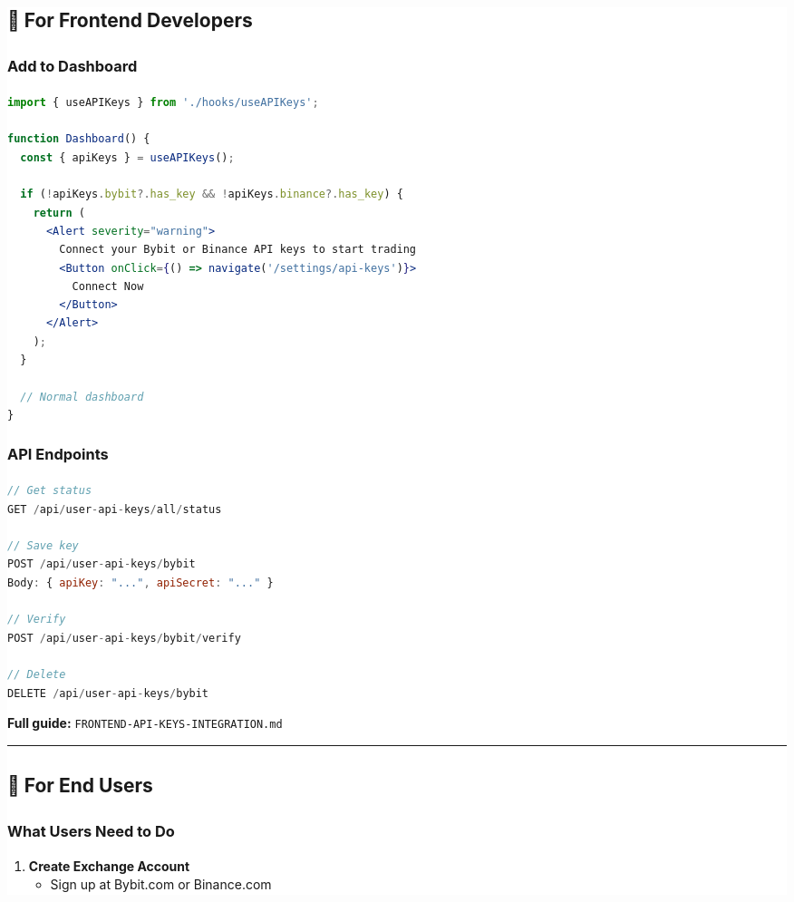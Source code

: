 
## 🎨 For Frontend Developers

### Add to Dashboard
```jsx
import { useAPIKeys } from './hooks/useAPIKeys';

function Dashboard() {
  const { apiKeys } = useAPIKeys();

  if (!apiKeys.bybit?.has_key && !apiKeys.binance?.has_key) {
    return (
      <Alert severity="warning">
        Connect your Bybit or Binance API keys to start trading
        <Button onClick={() => navigate('/settings/api-keys')}>
          Connect Now
        </Button>
      </Alert>
    );
  }

  // Normal dashboard
}
```

### API Endpoints
```javascript
// Get status
GET /api/user-api-keys/all/status

// Save key
POST /api/user-api-keys/bybit
Body: { apiKey: "...", apiSecret: "..." }

// Verify
POST /api/user-api-keys/bybit/verify

// Delete
DELETE /api/user-api-keys/bybit
```

**Full guide:** `FRONTEND-API-KEYS-INTEGRATION.md`

---

## 👥 For End Users

### What Users Need to Do

1. **Create Exchange Account**
   - Sign up at Bybit.com or Binance.com
